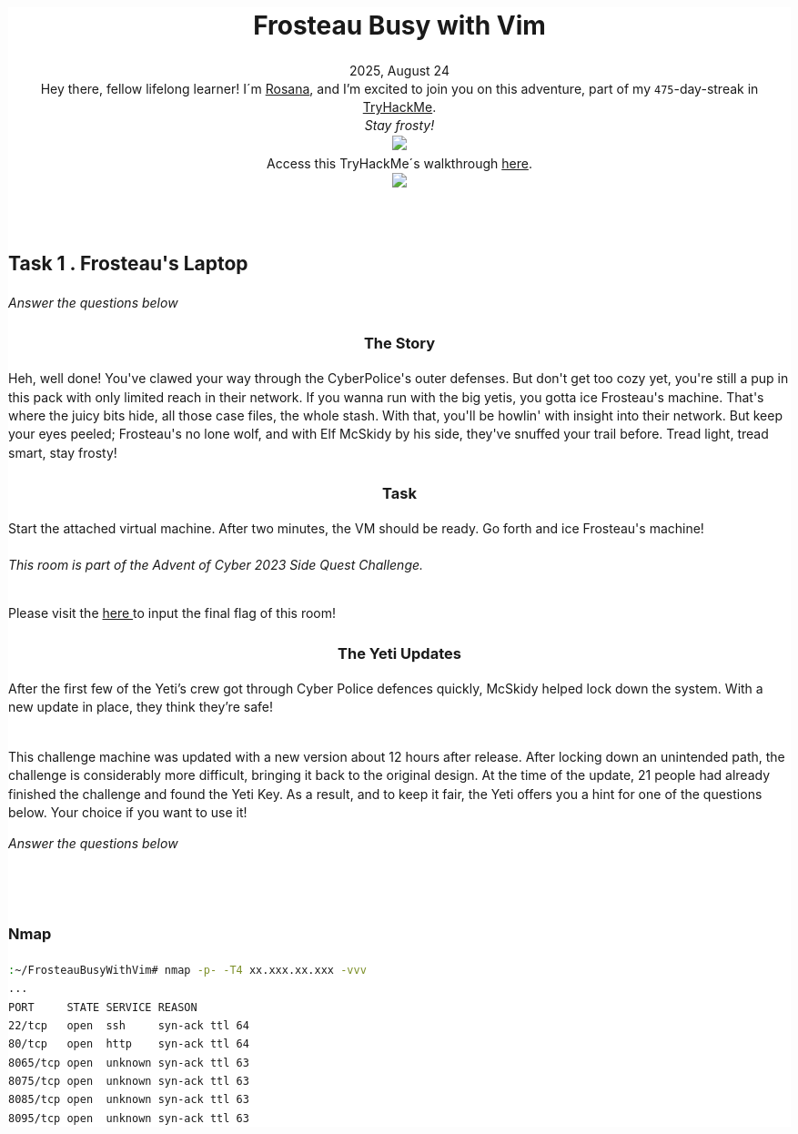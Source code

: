 <h1 align="center">Frosteau Busy with Vim</h1>
<p align="center">2025, August 24<br> Hey there, fellow lifelong learner! I´m <a href="https://www.linkedin.com/in/rosanafssantos/">Rosana</a>, and I’m excited to join you on this adventure, part of my <code>475</code>-day-streak in <a href="https://tryhackme.com">TryHackMe</a>.<br>
<em>Stay frosty!</em><br>
<img width="80px" src="https://github.com/user-attachments/assets/c2e20349-f6ca-4c05-ab6c-6186f8a34291"><br>
Access this TryHackMe´s walkthrough <a href="https://tryhackme.com/room/busyvimfrosteau">here</a>.<br>
<img width="1200px" src="https://github.com/user-attachments/assets/db1b8d53-d7aa-475f-93e2-6df2cdb3b388"></p>


<br>
<h2>Task 1 . Frosteau's Laptop</h2>


<p><em>Answer the questions below</em></p>

<h3 align="center">The Story</h3>
<p>Heh, well done! You've clawed your way through the CyberPolice's outer defenses. But don't get too cozy yet, you're still a pup in this pack with only limited reach in their network. If you wanna run with the big yetis, you gotta ice Frosteau's machine. That's where the juicy bits hide, all those case files, the whole stash. With that, you'll be howlin' with insight into their network. But keep your eyes peeled; Frosteau's no lone wolf, and with Elf McSkidy by his side, they've snuffed your trail before. Tread light, tread smart, stay frosty!</p>

<h3 align="center">Task</h3>
<p>Start the attached virtual machine. After two minutes, the VM should be ready. Go forth and ice Frosteau's machine!
<h6>This room is part of the Advent of Cyber 2023 Side Quest Challenge.</h6>
<p>Please visit the <a href="https://tryhackme.com/room/adventofcyber23sidequest">here </a> to input the final flag of this room!</p>

<h3 align="center">The Yeti Updates</h3>
<p>After the first few of the Yeti’s crew got through Cyber Police defences quickly, McSkidy helped lock down the system. With a new update in place, they think they’re safe!<br><br>

This challenge machine was updated with a new version about 12 hours after release. After locking down an unintended path, the challenge is considerably more difficult, bringing it back to the original design. At the time of the update, 21 people had already finished the challenge and found the Yeti Key. As a result, and to keep it fair, the Yeti offers you a hint for one of the questions below. Your choice if you want to use it!</p>

<p><em>Answer the questions below</em></p>

<br>
<br>
<h3>Nmap</h3>

```bash
:~/FrosteauBusyWithVim# nmap -p- -T4 xx.xxx.xx.xxx -vvv
...
PORT     STATE SERVICE REASON
22/tcp   open  ssh     syn-ack ttl 64
80/tcp   open  http    syn-ack ttl 64
8065/tcp open  unknown syn-ack ttl 63
8075/tcp open  unknown syn-ack ttl 63
8085/tcp open  unknown syn-ack ttl 63
8095/tcp open  unknown syn-ack ttl 63
```
